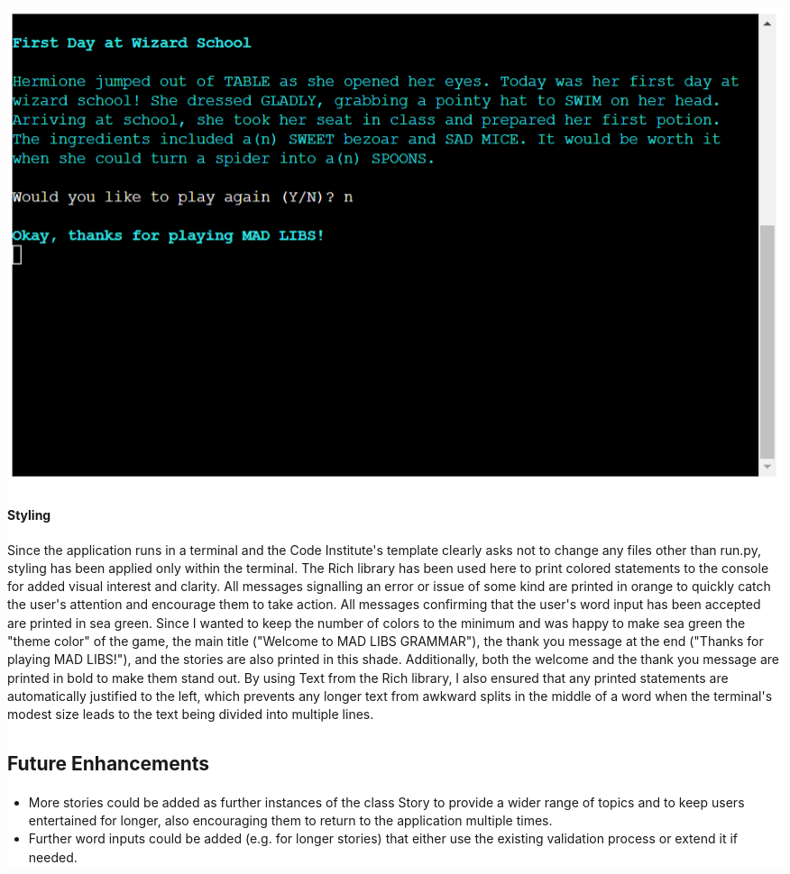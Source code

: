 ![Thanks for playing](https://github.com/Agnieszka-21/madlibs/blob/main/assets/screenshots/mad_thanks_for_playing.png)

#### Styling
Since the application runs in a terminal and the Code Institute's template clearly asks not to change any files other than run.py, styling has been applied only within the terminal. The Rich library has been used here to print colored statements to the console for added visual interest and clarity. All messages signalling an error or issue of some kind are printed in orange to quickly catch the user's attention and encourage them to take action. All messages confirming that the user's word input has been accepted are printed in sea green. Since I wanted to keep the number of colors to the minimum and was happy to make sea green the "theme color" of the game, the main title ("Welcome to MAD LIBS GRAMMAR"), the thank you message at the end ("Thanks for playing MAD LIBS!"), and the stories are also printed in this shade. Additionally, both the welcome and the thank you message are printed in bold to make them stand out. By using Text from the Rich library, I also ensured that any printed statements are automatically justified to the left, which prevents any longer text from awkward splits in the middle of a word when the terminal's modest size leads to the text being divided into multiple lines.


## Future Enhancements

- More stories could be added as further instances of the class Story to provide a wider range of topics and to keep users entertained for longer, also encouraging them to return to the application multiple times.
- Further word inputs could be added (e.g. for longer stories) that either use the existing validation process or extend it if needed. 
